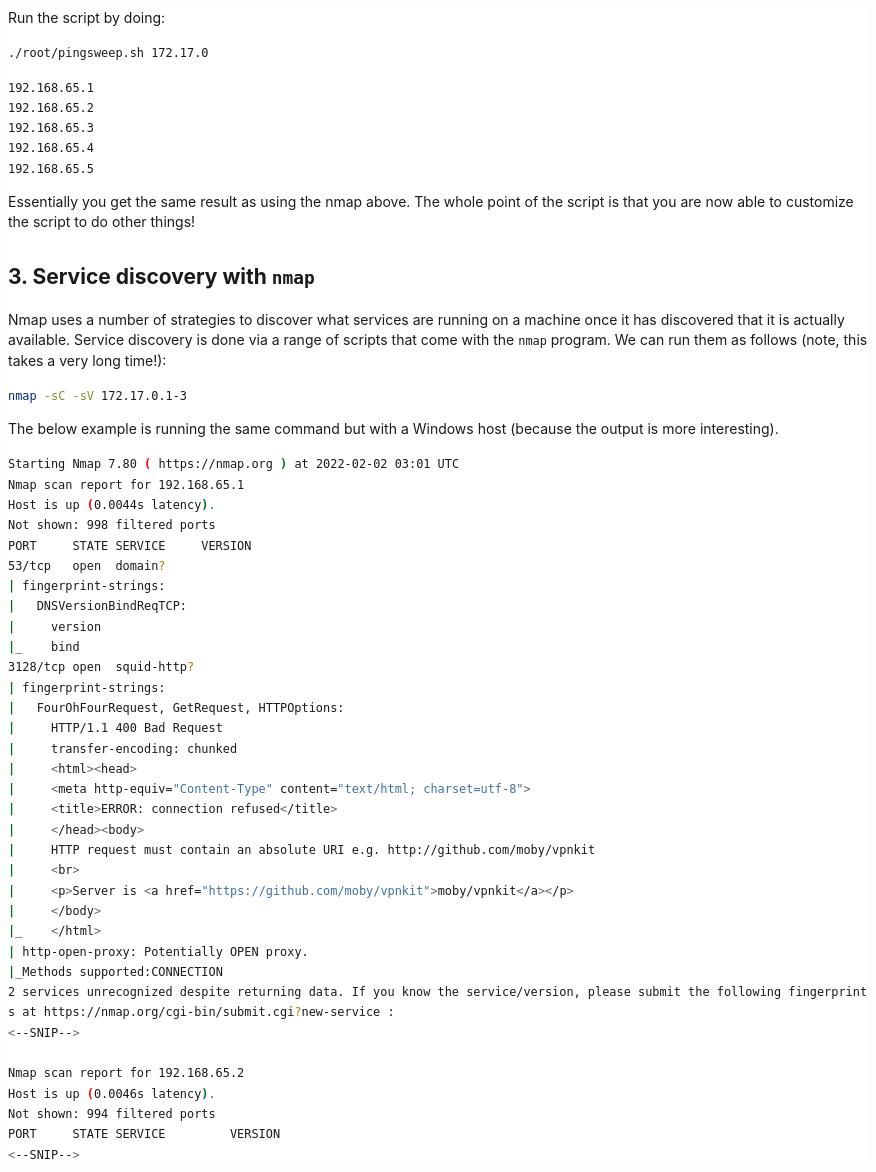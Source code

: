 Run the script by doing:

```bash
./root/pingsweep.sh 172.17.0
```

```bash
192.168.65.1
192.168.65.2
192.168.65.3
192.168.65.4
192.168.65.5
```

Essentially you get the same result as using the nmap above. The whole point of the script is that you are now able to customize the script to do other things!

## 3. Service discovery with `nmap`

Nmap uses a number of strategies to discover what services are running on a machine once it has discovered that it is actually available. Service discovery is done via a range of scripts that come with the `nmap` program. We can run them as follows (note, this takes a very long time!):

```bash
nmap -sC -sV 172.17.0.1-3
```

The below example is running the same command but with a Windows host (because the output is more interesting).

```bash
Starting Nmap 7.80 ( https://nmap.org ) at 2022-02-02 03:01 UTC
Nmap scan report for 192.168.65.1
Host is up (0.0044s latency).
Not shown: 998 filtered ports
PORT     STATE SERVICE     VERSION
53/tcp   open  domain?
| fingerprint-strings:
|   DNSVersionBindReqTCP:
|     version
|_    bind
3128/tcp open  squid-http?
| fingerprint-strings:
|   FourOhFourRequest, GetRequest, HTTPOptions:
|     HTTP/1.1 400 Bad Request
|     transfer-encoding: chunked
|     <html><head>
|     <meta http-equiv="Content-Type" content="text/html; charset=utf-8">
|     <title>ERROR: connection refused</title>
|     </head><body>
|     HTTP request must contain an absolute URI e.g. http://github.com/moby/vpnkit
|     <br>
|     <p>Server is <a href="https://github.com/moby/vpnkit">moby/vpnkit</a></p>
|     </body>
|_    </html>
| http-open-proxy: Potentially OPEN proxy.
|_Methods supported:CONNECTION
2 services unrecognized despite returning data. If you know the service/version, please submit the following fingerprints at https://nmap.org/cgi-bin/submit.cgi?new-service :
<--SNIP-->

Nmap scan report for 192.168.65.2
Host is up (0.0046s latency).
Not shown: 994 filtered ports
PORT     STATE SERVICE         VERSION
<--SNIP-->

```